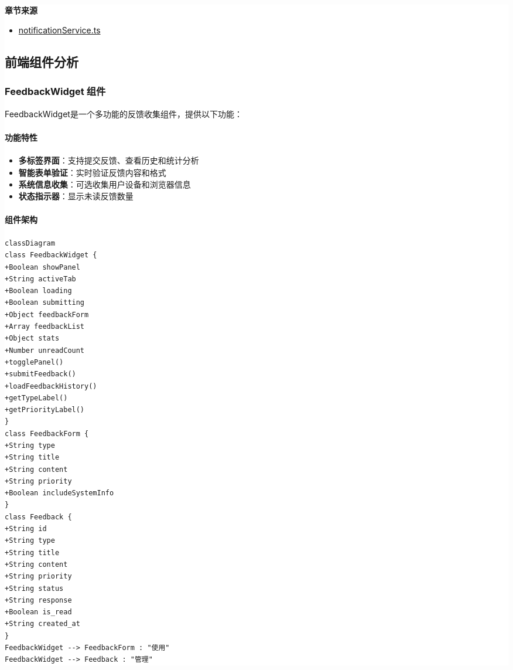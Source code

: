 **章节来源**
- [notificationService.ts](file://src\services\notificationService.ts#L1-L514)

## 前端组件分析

### FeedbackWidget 组件

FeedbackWidget是一个多功能的反馈收集组件，提供以下功能：

#### 功能特性
- **多标签界面**：支持提交反馈、查看历史和统计分析
- **智能表单验证**：实时验证反馈内容和格式
- **系统信息收集**：可选收集用户设备和浏览器信息
- **状态指示器**：显示未读反馈数量

#### 组件架构

```mermaid
classDiagram
class FeedbackWidget {
+Boolean showPanel
+String activeTab
+Boolean loading
+Boolean submitting
+Object feedbackForm
+Array feedbackList
+Object stats
+Number unreadCount
+togglePanel()
+submitFeedback()
+loadFeedbackHistory()
+getTypeLabel()
+getPriorityLabel()
}
class FeedbackForm {
+String type
+String title
+String content
+String priority
+Boolean includeSystemInfo
}
class Feedback {
+String id
+String type
+String title
+String content
+String priority
+String status
+String response
+Boolean is_read
+String created_at
}
FeedbackWidget --> FeedbackForm : "使用"
FeedbackWidget --> Feedback : "管理"
```
